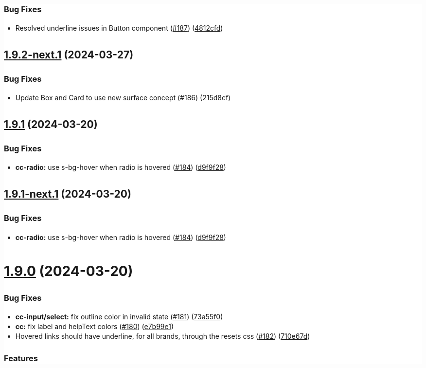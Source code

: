 
### Bug Fixes

* Resolved underline issues in Button component ([#187](https://github.com/warp-ds/css/issues/187)) ([4812cfd](https://github.com/warp-ds/css/commit/4812cfd224de2709f7b26faab6293f5dc18efc43))

## [1.9.2-next.1](https://github.com/warp-ds/css/compare/v1.9.1...v1.9.2-next.1) (2024-03-27)


### Bug Fixes

* Update Box and Card to use new surface concept ([#186](https://github.com/warp-ds/css/issues/186)) ([215d8cf](https://github.com/warp-ds/css/commit/215d8cf37287f146da4c66a38725fe1a80b6c17f))

## [1.9.1](https://github.com/warp-ds/css/compare/v1.9.0...v1.9.1) (2024-03-20)


### Bug Fixes

* **cc-radio:** use s-bg-hover when radio is hovered ([#184](https://github.com/warp-ds/css/issues/184)) ([d9f9f28](https://github.com/warp-ds/css/commit/d9f9f283c7877c7e4dc182ddb8fcd31a527298f9))

## [1.9.1-next.1](https://github.com/warp-ds/css/compare/v1.9.0...v1.9.1-next.1) (2024-03-20)


### Bug Fixes

* **cc-radio:** use s-bg-hover when radio is hovered ([#184](https://github.com/warp-ds/css/issues/184)) ([d9f9f28](https://github.com/warp-ds/css/commit/d9f9f283c7877c7e4dc182ddb8fcd31a527298f9))

# [1.9.0](https://github.com/warp-ds/css/compare/v1.8.5...v1.9.0) (2024-03-20)


### Bug Fixes

* **cc-input/select:** fix outline color in invalid state ([#181](https://github.com/warp-ds/css/issues/181)) ([73a55f0](https://github.com/warp-ds/css/commit/73a55f0ec4bacf97e10178937ad8d778f5f53e44))
* **cc:** fix label and helpText colors ([#180](https://github.com/warp-ds/css/issues/180)) ([e7b99e1](https://github.com/warp-ds/css/commit/e7b99e1b6931483a85fd52be1beee87c6f1d979d))
* Hovered links should have underline, for all brands, through the resets css ([#182](https://github.com/warp-ds/css/issues/182)) ([710e67d](https://github.com/warp-ds/css/commit/710e67def7c5caec431d5ab65aec457ff0e789a6))


### Features
